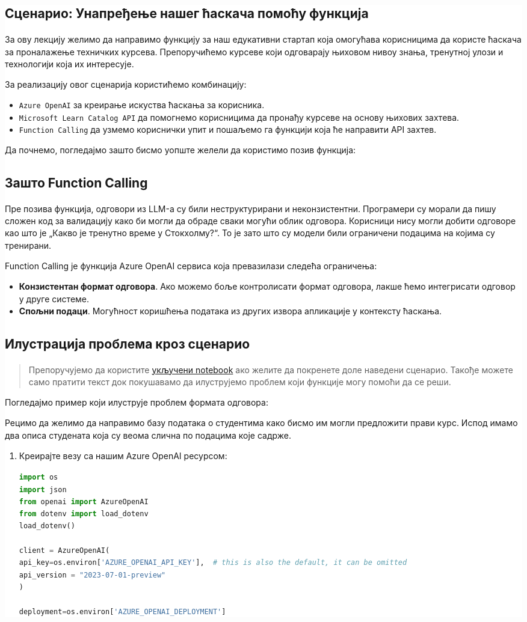 ## Сценарио: Унапређење нашег ћаскача помоћу функција

За ову лекцију желимо да направимо функцију за наш едукативни стартап која омогућава корисницима да користе ћаскача за проналажење техничких курсева. Препоручићемо курсеве који одговарају њиховом нивоу знања, тренутној улози и технологији која их интересује.

За реализацију овог сценарија користићемо комбинацију:

- `Azure OpenAI` за креирање искуства ћаскања за корисника.
- `Microsoft Learn Catalog API` да помогнемо корисницима да пронађу курсеве на основу њихових захтева.
- `Function Calling` да узмемо кориснички упит и пошаљемо га функцији која ће направити API захтев.

Да почнемо, погледајмо зашто бисмо уопште желели да користимо позив функција:

## Зашто Function Calling

Пре позива функција, одговори из LLM-а су били неструктурирани и неконзистентни. Програмери су морали да пишу сложен код за валидацију како би могли да обраде сваки могући облик одговора. Корисници нису могли добити одговоре као што је „Какво је тренутно време у Стокхолму?“. То је зато што су модели били ограничени подацима на којима су тренирани.

Function Calling је функција Azure OpenAI сервиса која превазилази следећа ограничења:

- **Конзистентан формат одговора**. Ако можемо боље контролисати формат одговора, лакше ћемо интегрисати одговор у друге системе.
- **Спољни подаци**. Могућност коришћења података из других извора апликације у контексту ћаскања.

## Илустрација проблема кроз сценарио

> Препоручујемо да користите [укључени notebook](python/aoai-assignment.ipynb) ако желите да покренете доле наведени сценарио. Такође можете само пратити текст док покушавамо да илуструјемо проблем који функције могу помоћи да се реши.

Погледајмо пример који илуструје проблем формата одговора:

Рецимо да желимо да направимо базу података о студентима како бисмо им могли предложити прави курс. Испод имамо два описа студената која су веома слична по подацима које садрже.

1. Креирајте везу са нашим Azure OpenAI ресурсом:

   ```python
   import os
   import json
   from openai import AzureOpenAI
   from dotenv import load_dotenv
   load_dotenv()

   client = AzureOpenAI(
   api_key=os.environ['AZURE_OPENAI_API_KEY'],  # this is also the default, it can be omitted
   api_version = "2023-07-01-preview"
   )

   deployment=os.environ['AZURE_OPENAI_DEPLOYMENT']
   ```
